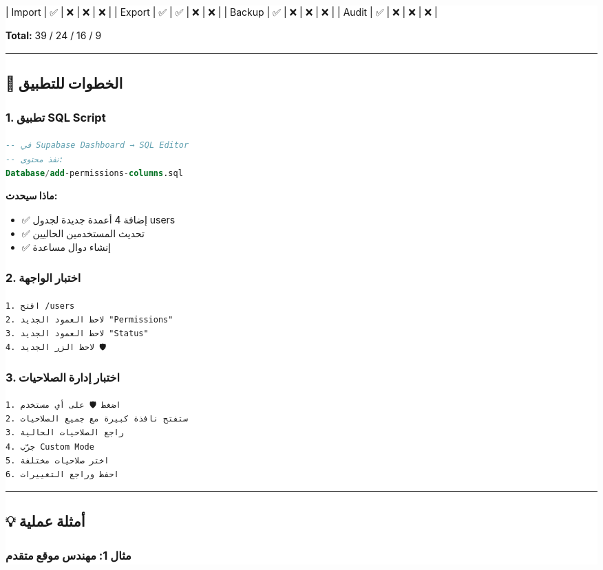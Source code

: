 | Import | ✅ | ❌ | ❌ | ❌ |
| Export | ✅ | ✅ | ❌ | ❌ |
| Backup | ✅ | ❌ | ❌ | ❌ |
| Audit | ✅ | ❌ | ❌ | ❌ |

**Total:** 39 / 24 / 16 / 9

---

## 🚀 الخطوات للتطبيق

### 1. تطبيق SQL Script

```sql
-- في Supabase Dashboard → SQL Editor
-- نفذ محتوى:
Database/add-permissions-columns.sql
```

**ماذا سيحدث:**
- ✅ إضافة 4 أعمدة جديدة لجدول users
- ✅ تحديث المستخدمين الحاليين
- ✅ إنشاء دوال مساعدة

### 2. اختبار الواجهة

```
1. افتح /users
2. لاحظ العمود الجديد "Permissions"
3. لاحظ العمود الجديد "Status"
4. لاحظ الزر الجديد 🛡️
```

### 3. اختبار إدارة الصلاحيات

```
1. اضغط 🛡️ على أي مستخدم
2. ستفتح نافذة كبيرة مع جميع الصلاحيات
3. راجع الصلاحيات الحالية
4. جرّب Custom Mode
5. اختر صلاحيات مختلفة
6. احفظ وراجع التغييرات
```

---

## 💡 أمثلة عملية

### مثال 1: مهندس موقع متقدم
